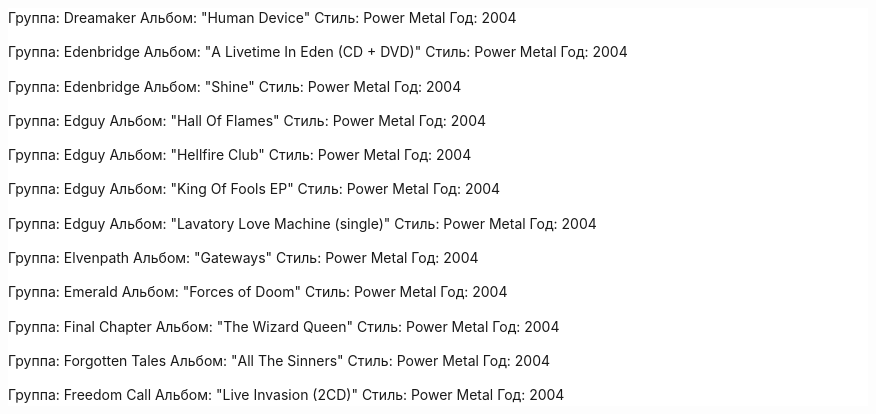 Группа: Dreamaker
Альбом: "Human Device"
Стиль: Power Metal
Год: 2004

Группа: Edenbridge
Альбом: "A Livetime In Eden (CD + DVD)"
Стиль: Power Metal
Год: 2004

Группа: Edenbridge
Альбом: "Shine"
Стиль: Power Metal
Год: 2004

Группа: Edguy
Альбом: "Hall Of Flames"
Стиль: Power Metal
Год: 2004

Группа: Edguy
Альбом: "Hellfire Club"
Стиль: Power Metal
Год: 2004

Группа: Edguy
Альбом: "King Of Fools EP"
Стиль: Power Metal
Год: 2004

Группа: Edguy
Альбом: "Lavatory Love Machine (single)"
Стиль: Power Metal
Год: 2004

Группа: Elvenpath
Альбом: "Gateways"
Стиль: Power Metal
Год: 2004

Группа: Emerald
Альбом: "Forces of Doom"
Стиль: Power Metal
Год: 2004

Группа: Final Chapter
Альбом: "The Wizard Queen"
Стиль: Power Metal
Год: 2004

Группа: Forgotten Tales
Альбом: "All The Sinners"
Стиль: Power Metal
Год: 2004

Группа: Freedom Call
Альбом: "Live Invasion (2CD)"
Стиль: Power Metal
Год: 2004
